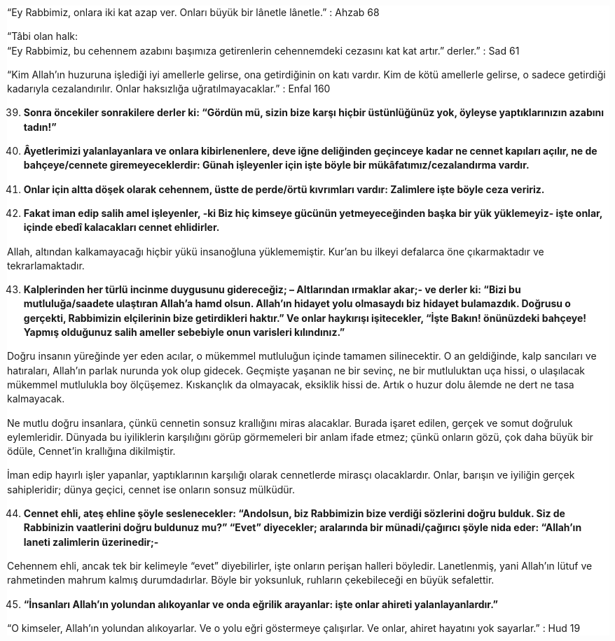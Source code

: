 “Ey Rabbimiz, onlara iki kat azap ver. Onları büyük bir lânetle lânetle.” : Ahzab 68

“Tâbi olan halk:  
“Ey Rabbimiz, bu cehennem azabını başımıza getirenlerin cehennemdeki cezasını kat kat artır.” derler.” : Sad 61

“Kim Allah’ın huzuruna işlediği iyi amellerle gelirse, ona getirdiğinin on katı vardır. Kim de kötü amellerle gelirse, o sadece getirdiği kadarıyla cezalandırılır. Onlar haksızlığa uğratılmayacaklar.” : Enfal 160

39. **Sonra öncekiler sonrakilere derler ki: “Gördün mü, sizin bize karşı hiçbir üstünlüğünüz yok, öyleyse yaptıklarınızın azabını tadın!”**  
      
    
40. **Âyetlerimizi yalanlayanlara ve onlara kibirlenenlere, deve iğne deliğinden geçinceye kadar ne cennet kapıları açılır, ne de bahçeye/cennete giremeyeceklerdir: Günah işleyenler için işte böyle bir mükâfatımız/cezalandırma vardır.**  
      
    
41. **Onlar için altta döşek olarak cehennem, üstte de perde/örtü kıvrımları vardır: Zalimlere işte böyle ceza veririz.**  
      
    
42. **Fakat iman edip salih amel işleyenler, -ki Biz hiç kimseye gücünün yetmeyeceğinden başka bir yük yüklemeyiz- işte onlar, içinde ebedî kalacakları cennet ehlidirler.**

Allah, altından kalkamayacağı hiçbir yükü insanoğluna yüklememiştir. Kur’an bu ilkeyi defalarca öne çıkarmaktadır ve tekrarlamaktadır.

43. **Kalplerinden her türlü incinme duygusunu gidereceğiz; – Altlarından ırmaklar akar;- ve derler ki: “Bizi bu mutluluğa/saadete ulaştıran Allah’a hamd olsun. Allah’ın hidayet yolu olmasaydı biz hidayet bulamazdık. Doğrusu o gerçekti, Rabbimizin elçilerinin bize getirdikleri haktır.” Ve onlar haykırışı işitecekler, “İşte Bakın! önünüzdeki bahçeye! Yapmış olduğunuz salih ameller sebebiyle onun varisleri kılındınız.”**

Doğru insanın yüreğinde yer eden acılar, o mükemmel mutluluğun içinde tamamen silinecektir. O an geldiğinde, kalp sancıları ve hatıraları, Allah’ın parlak nurunda yok olup gidecek. Geçmişte yaşanan ne bir sevinç, ne bir mutluluktan uça hissi, o ulaşılacak mükemmel mutlulukla boy ölçüşemez. Kıskançlık da olmayacak, eksiklik hissi de. Artık o huzur dolu âlemde ne dert ne tasa kalmayacak.

Ne mutlu doğru insanlara, çünkü cennetin sonsuz krallığını miras alacaklar. Burada işaret edilen, gerçek ve somut doğruluk eylemleridir. Dünyada bu iyiliklerin karşılığını görüp görmemeleri bir anlam ifade etmez; çünkü onların gözü, çok daha büyük bir ödüle, Cennet’in krallığına dikilmiştir.

İman edip hayırlı işler yapanlar, yaptıklarının karşılığı olarak cennetlerde mirasçı olacaklardır. Onlar, barışın ve iyiliğin gerçek sahipleridir; dünya geçici, cennet ise onların sonsuz mülküdür.

44. **Cennet ehli, ateş ehline şöyle seslenecekler: “Andolsun, biz Rabbimizin bize verdiği sözlerini doğru bulduk. Siz de Rabbinizin vaatlerini doğru buldunuz mu?” “Evet” diyecekler; aralarında bir münadi/çağırıcı şöyle nida eder: “Allah’ın laneti zalimlerin üzerinedir;-**

Cehennem ehli, ancak tek bir kelimeyle “evet” diyebilirler, işte onların perişan halleri böyledir. Lanetlenmiş, yani Allah’ın lütuf ve rahmetinden mahrum kalmış durumdadırlar. Böyle bir yoksunluk, ruhların çekebileceği en büyük sefalettir.

45. **“İnsanları Allah’ın yolundan alıkoyanlar ve onda eğrilik arayanlar: işte onlar ahireti yalanlayanlardır.”**

“O kimseler, Allah’ın yolundan alıkoyarlar. Ve o yolu eğri göstermeye çalışırlar. Ve onlar, ahiret hayatını yok sayarlar.” : Hud 19
